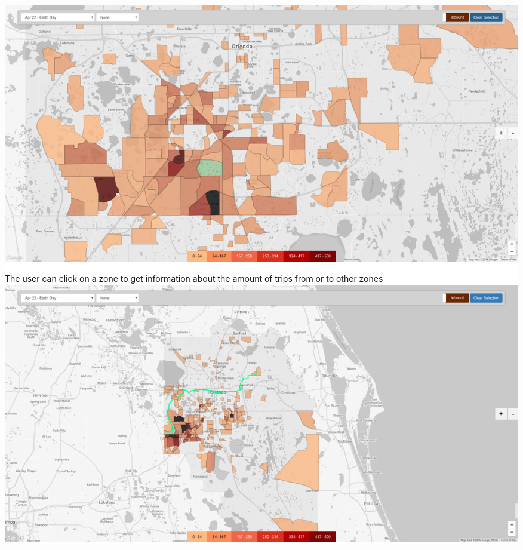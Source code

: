 ![Map Zoom](samples/map-3.png)

The user can click on a zone to get information about the amount of trips from or to other zones
![Map Click Inbound](samples/map-4.png)